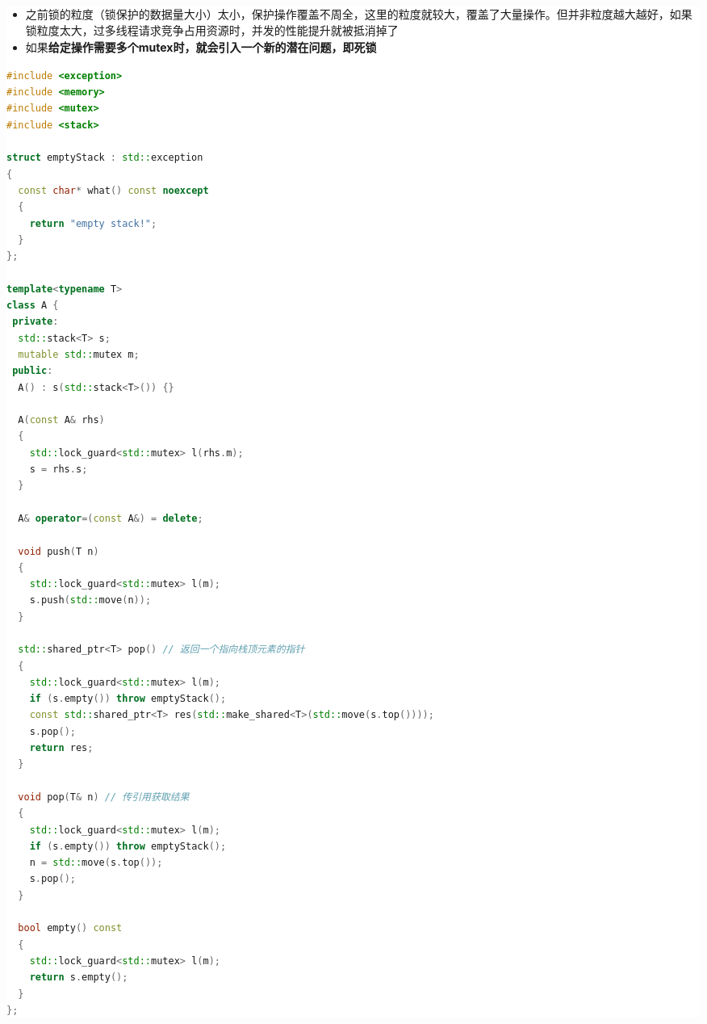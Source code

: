 * 之前锁的粒度（锁保护的数据量大小）太小，保护操作覆盖不周全，这里的粒度就较大，覆盖了大量操作。但并非粒度越大越好，如果锁粒度太大，过多线程请求竞争占用资源时，并发的性能提升就被抵消掉了
* 如果**给定操作需要多个mutex时，就会引入一个新的潜在问题，即死锁**

```c++
#include <exception>
#include <memory>
#include <mutex>
#include <stack>

struct emptyStack : std::exception
{
  const char* what() const noexcept
  {
    return "empty stack!";
  }
};

template<typename T>
class A {
 private:
  std::stack<T> s;
  mutable std::mutex m;
 public:
  A() : s(std::stack<T>()) {}
  
  A(const A& rhs)
  {
    std::lock_guard<std::mutex> l(rhs.m);
    s = rhs.s;
  }
  
  A& operator=(const A&) = delete;
  
  void push(T n)
  {
    std::lock_guard<std::mutex> l(m);
    s.push(std::move(n));
  }
  
  std::shared_ptr<T> pop() // 返回一个指向栈顶元素的指针
  {
    std::lock_guard<std::mutex> l(m);
    if (s.empty()) throw emptyStack();
    const std::shared_ptr<T> res(std::make_shared<T>(std::move(s.top())));
    s.pop();
    return res;
  }
  
  void pop(T& n) // 传引用获取结果
  {
    std::lock_guard<std::mutex> l(m);
    if (s.empty()) throw emptyStack();
    n = std::move(s.top());
    s.pop();
  }
  
  bool empty() const
  {
    std::lock_guard<std::mutex> l(m);
    return s.empty();
  }
};
```
